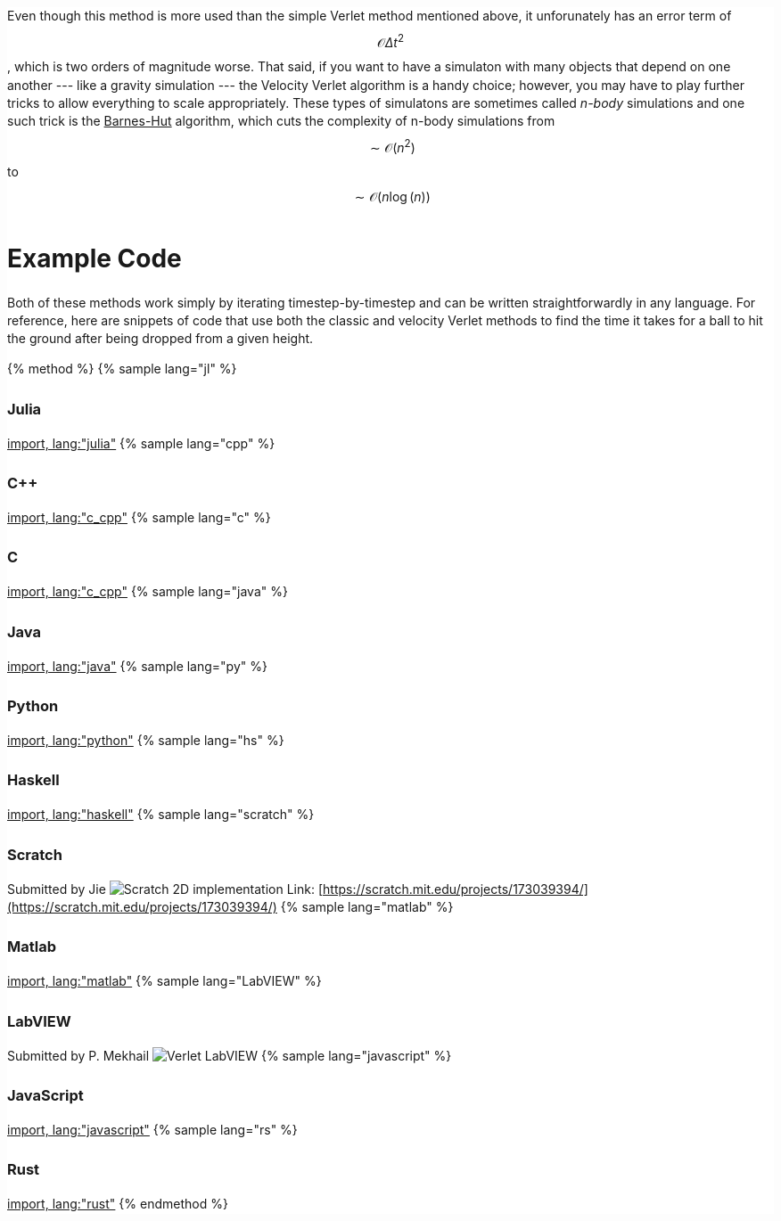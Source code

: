 
Even though this method is more used than the simple Verlet method mentioned above, it unforunately has an error term of $$\mathcal{O} \Delta t^2$$, which is two orders of magnitude worse. That said, if you want to have a simulaton with many objects that depend on one another --- like a gravity simulation --- the Velocity Verlet algorithm is a handy choice; however, you may have to play further tricks to allow everything to scale appropriately. These types of simulatons are sometimes called *n-body* simulations and one such trick is the [Barnes-Hut](barnes_hut.md) algorithm, which cuts the complexity of n-body simulations from $$\sim \mathcal{O}(n^2)$$ to $$\sim \mathcal{O}(n\log(n))$$

# Example Code

Both of these methods work simply by iterating timestep-by-timestep and can be written straightforwardly in any language. For reference, here are snippets of code that use both the classic and velocity Verlet methods to find the time it takes for a ball to hit the ground after being dropped from a given height.

{% method %}
{% sample lang="jl" %}
### Julia
[import, lang:"julia"](code/julia/verlet.jl)
{% sample lang="cpp" %}
### C++
[import, lang:"c_cpp"](code/c++/verlet.cpp)
{% sample lang="c" %}
### C
[import, lang:"c_cpp"](code/c/verlet.c)
{% sample lang="java" %}
### Java
[import, lang:"java"](code/java/verlet.java)
{% sample lang="py" %}
### Python
[import, lang:"python"](code/python/verlet.py)
{% sample lang="hs" %}
### Haskell
[import, lang:"haskell"](code/haskell/verlet.hs)
{% sample lang="scratch" %}
### Scratch
Submitted by Jie
![Scratch 2D implementation](code/scratch/verlet_scratch.png)
Link: [https://scratch.mit.edu/projects/173039394/](https://scratch.mit.edu/projects/173039394/)
{% sample lang="matlab" %}
### Matlab
[import, lang:"matlab"](code/matlab/verlet.m)
{% sample lang="LabVIEW" %}
### LabVIEW
Submitted by P. Mekhail
![Verlet LabVIEW](code/labview/verlet_labview.png)
{% sample lang="javascript" %}
### JavaScript
[import, lang:"javascript"](code/javascript/verlet.js)
{% sample lang="rs" %}
### Rust
[import, lang:"rust"](code/rust/verlet.rs)
{% endmethod %}
